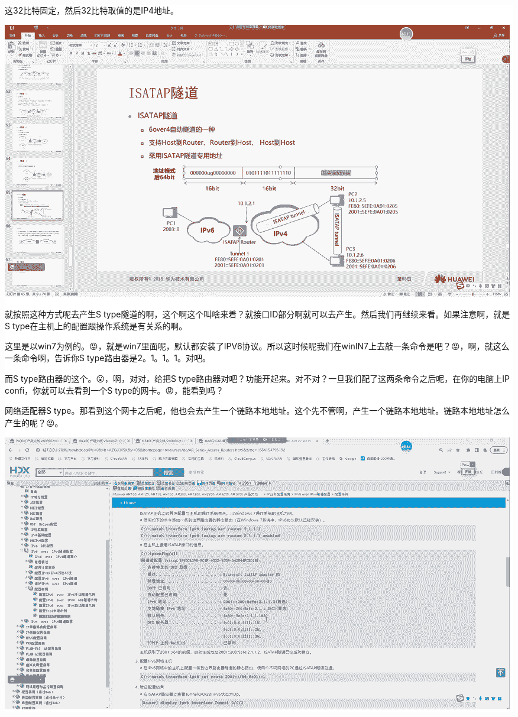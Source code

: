 这32比特固定，然后32比特取值的是IP4地址。

![](img/0e5cf168cfd069a39fa57d8f591a02e4_91.png)

就按照这种方式呢去产生S type隧道的啊，这个啊这个叫啥来着？就接口ID部分啊就可以去产生。然后我们再继续来看。如果注意啊，就是S type在主机上的配置跟操作系统是有关系的啊。

这里是以win7为例的。😡，就是win7里面呢，默认都安装了IPV6协议。所以这时候呢我们在winIN7上去敲一条命令是吧？😡，啊，就这么一条命令啊，告诉你S type路由器是2。1。1。1。对吧。

而S type路由器的这个。😮，啊，对对，给把S type路由器对吧？功能开起来。对不对？一旦我们配了这两条命令之后呢，在你的电脑上IP confi，你就可以去看到一个S type的网卡。😡，能看到吗？

网络适配器S type。那看到这个网卡之后呢，他也会去产生一个链路本地地址。这个先不管啊，产生一个链路本地地址。链路本地地址怎么产生的呢？😡。



![](img/0e5cf168cfd069a39fa57d8f591a02e4_93.png)
